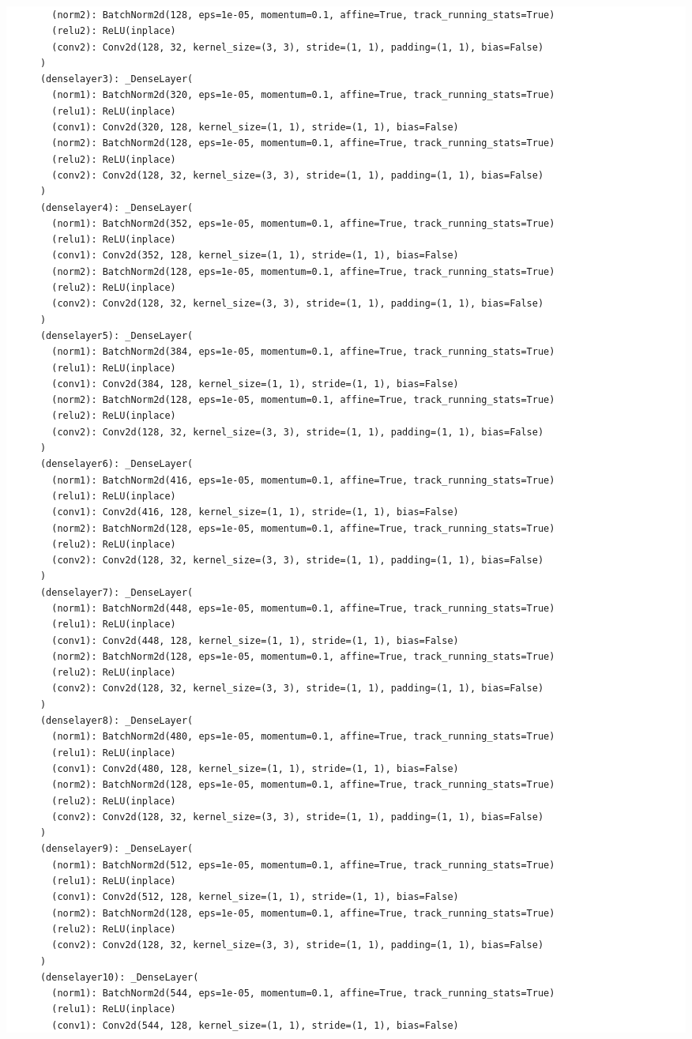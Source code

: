             (norm2): BatchNorm2d(128, eps=1e-05, momentum=0.1, affine=True, track_running_stats=True)
            (relu2): ReLU(inplace)
            (conv2): Conv2d(128, 32, kernel_size=(3, 3), stride=(1, 1), padding=(1, 1), bias=False)
          )
          (denselayer3): _DenseLayer(
            (norm1): BatchNorm2d(320, eps=1e-05, momentum=0.1, affine=True, track_running_stats=True)
            (relu1): ReLU(inplace)
            (conv1): Conv2d(320, 128, kernel_size=(1, 1), stride=(1, 1), bias=False)
            (norm2): BatchNorm2d(128, eps=1e-05, momentum=0.1, affine=True, track_running_stats=True)
            (relu2): ReLU(inplace)
            (conv2): Conv2d(128, 32, kernel_size=(3, 3), stride=(1, 1), padding=(1, 1), bias=False)
          )
          (denselayer4): _DenseLayer(
            (norm1): BatchNorm2d(352, eps=1e-05, momentum=0.1, affine=True, track_running_stats=True)
            (relu1): ReLU(inplace)
            (conv1): Conv2d(352, 128, kernel_size=(1, 1), stride=(1, 1), bias=False)
            (norm2): BatchNorm2d(128, eps=1e-05, momentum=0.1, affine=True, track_running_stats=True)
            (relu2): ReLU(inplace)
            (conv2): Conv2d(128, 32, kernel_size=(3, 3), stride=(1, 1), padding=(1, 1), bias=False)
          )
          (denselayer5): _DenseLayer(
            (norm1): BatchNorm2d(384, eps=1e-05, momentum=0.1, affine=True, track_running_stats=True)
            (relu1): ReLU(inplace)
            (conv1): Conv2d(384, 128, kernel_size=(1, 1), stride=(1, 1), bias=False)
            (norm2): BatchNorm2d(128, eps=1e-05, momentum=0.1, affine=True, track_running_stats=True)
            (relu2): ReLU(inplace)
            (conv2): Conv2d(128, 32, kernel_size=(3, 3), stride=(1, 1), padding=(1, 1), bias=False)
          )
          (denselayer6): _DenseLayer(
            (norm1): BatchNorm2d(416, eps=1e-05, momentum=0.1, affine=True, track_running_stats=True)
            (relu1): ReLU(inplace)
            (conv1): Conv2d(416, 128, kernel_size=(1, 1), stride=(1, 1), bias=False)
            (norm2): BatchNorm2d(128, eps=1e-05, momentum=0.1, affine=True, track_running_stats=True)
            (relu2): ReLU(inplace)
            (conv2): Conv2d(128, 32, kernel_size=(3, 3), stride=(1, 1), padding=(1, 1), bias=False)
          )
          (denselayer7): _DenseLayer(
            (norm1): BatchNorm2d(448, eps=1e-05, momentum=0.1, affine=True, track_running_stats=True)
            (relu1): ReLU(inplace)
            (conv1): Conv2d(448, 128, kernel_size=(1, 1), stride=(1, 1), bias=False)
            (norm2): BatchNorm2d(128, eps=1e-05, momentum=0.1, affine=True, track_running_stats=True)
            (relu2): ReLU(inplace)
            (conv2): Conv2d(128, 32, kernel_size=(3, 3), stride=(1, 1), padding=(1, 1), bias=False)
          )
          (denselayer8): _DenseLayer(
            (norm1): BatchNorm2d(480, eps=1e-05, momentum=0.1, affine=True, track_running_stats=True)
            (relu1): ReLU(inplace)
            (conv1): Conv2d(480, 128, kernel_size=(1, 1), stride=(1, 1), bias=False)
            (norm2): BatchNorm2d(128, eps=1e-05, momentum=0.1, affine=True, track_running_stats=True)
            (relu2): ReLU(inplace)
            (conv2): Conv2d(128, 32, kernel_size=(3, 3), stride=(1, 1), padding=(1, 1), bias=False)
          )
          (denselayer9): _DenseLayer(
            (norm1): BatchNorm2d(512, eps=1e-05, momentum=0.1, affine=True, track_running_stats=True)
            (relu1): ReLU(inplace)
            (conv1): Conv2d(512, 128, kernel_size=(1, 1), stride=(1, 1), bias=False)
            (norm2): BatchNorm2d(128, eps=1e-05, momentum=0.1, affine=True, track_running_stats=True)
            (relu2): ReLU(inplace)
            (conv2): Conv2d(128, 32, kernel_size=(3, 3), stride=(1, 1), padding=(1, 1), bias=False)
          )
          (denselayer10): _DenseLayer(
            (norm1): BatchNorm2d(544, eps=1e-05, momentum=0.1, affine=True, track_running_stats=True)
            (relu1): ReLU(inplace)
            (conv1): Conv2d(544, 128, kernel_size=(1, 1), stride=(1, 1), bias=False)